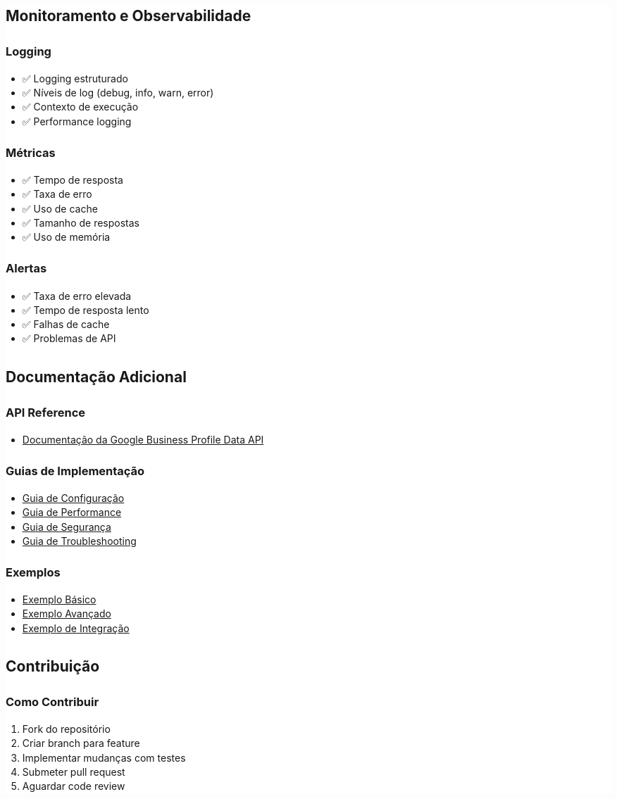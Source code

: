 ## Monitoramento e Observabilidade

### Logging
- ✅ Logging estruturado
- ✅ Níveis de log (debug, info, warn, error)
- ✅ Contexto de execução
- ✅ Performance logging

### Métricas
- ✅ Tempo de resposta
- ✅ Taxa de erro
- ✅ Uso de cache
- ✅ Tamanho de respostas
- ✅ Uso de memória

### Alertas
- ✅ Taxa de erro elevada
- ✅ Tempo de resposta lento
- ✅ Falhas de cache
- ✅ Problemas de API

## Documentação Adicional

### API Reference
- [Documentação da Google Business Profile Data API](https://developers.google.com/my-business/reference/rest)

### Guias de Implementação
- [Guia de Configuração](./docs/configuration.md)
- [Guia de Performance](./docs/performance.md)
- [Guia de Segurança](./docs/security.md)
- [Guia de Troubleshooting](./docs/troubleshooting.md)

### Exemplos
- [Exemplo Básico](./examples/basic-usage.md)
- [Exemplo Avançado](./examples/advanced-usage.md)
- [Exemplo de Integração](./examples/integration.md)

## Contribuição

### Como Contribuir
1. Fork do repositório
2. Criar branch para feature
3. Implementar mudanças com testes
4. Submeter pull request
5. Aguardar code review
